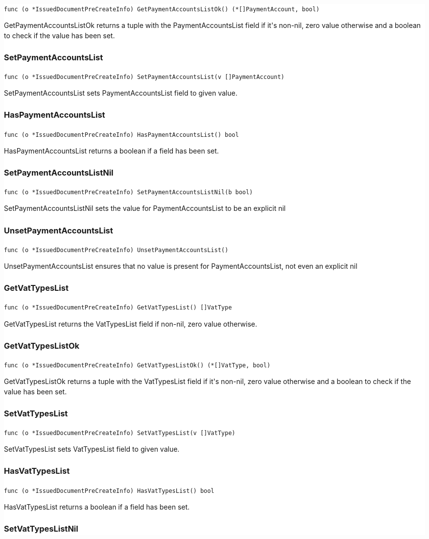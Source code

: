 `func (o *IssuedDocumentPreCreateInfo) GetPaymentAccountsListOk() (*[]PaymentAccount, bool)`

GetPaymentAccountsListOk returns a tuple with the PaymentAccountsList field if it's non-nil, zero value otherwise
and a boolean to check if the value has been set.

### SetPaymentAccountsList

`func (o *IssuedDocumentPreCreateInfo) SetPaymentAccountsList(v []PaymentAccount)`

SetPaymentAccountsList sets PaymentAccountsList field to given value.

### HasPaymentAccountsList

`func (o *IssuedDocumentPreCreateInfo) HasPaymentAccountsList() bool`

HasPaymentAccountsList returns a boolean if a field has been set.

### SetPaymentAccountsListNil

`func (o *IssuedDocumentPreCreateInfo) SetPaymentAccountsListNil(b bool)`

 SetPaymentAccountsListNil sets the value for PaymentAccountsList to be an explicit nil

### UnsetPaymentAccountsList
`func (o *IssuedDocumentPreCreateInfo) UnsetPaymentAccountsList()`

UnsetPaymentAccountsList ensures that no value is present for PaymentAccountsList, not even an explicit nil
### GetVatTypesList

`func (o *IssuedDocumentPreCreateInfo) GetVatTypesList() []VatType`

GetVatTypesList returns the VatTypesList field if non-nil, zero value otherwise.

### GetVatTypesListOk

`func (o *IssuedDocumentPreCreateInfo) GetVatTypesListOk() (*[]VatType, bool)`

GetVatTypesListOk returns a tuple with the VatTypesList field if it's non-nil, zero value otherwise
and a boolean to check if the value has been set.

### SetVatTypesList

`func (o *IssuedDocumentPreCreateInfo) SetVatTypesList(v []VatType)`

SetVatTypesList sets VatTypesList field to given value.

### HasVatTypesList

`func (o *IssuedDocumentPreCreateInfo) HasVatTypesList() bool`

HasVatTypesList returns a boolean if a field has been set.

### SetVatTypesListNil
